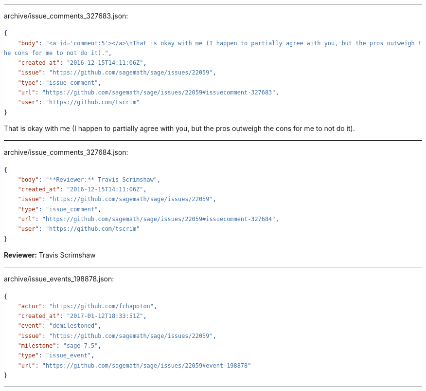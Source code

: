 

---

archive/issue_comments_327683.json:
```json
{
    "body": "<a id='comment:5'></a>\nThat is okay with me (I happen to partially agree with you, but the pros outweigh the cons for me to not do it).",
    "created_at": "2016-12-15T14:11:06Z",
    "issue": "https://github.com/sagemath/sage/issues/22059",
    "type": "issue_comment",
    "url": "https://github.com/sagemath/sage/issues/22059#issuecomment-327683",
    "user": "https://github.com/tscrim"
}
```

<a id='comment:5'></a>
That is okay with me (I happen to partially agree with you, but the pros outweigh the cons for me to not do it).



---

archive/issue_comments_327684.json:
```json
{
    "body": "**Reviewer:** Travis Scrimshaw",
    "created_at": "2016-12-15T14:11:06Z",
    "issue": "https://github.com/sagemath/sage/issues/22059",
    "type": "issue_comment",
    "url": "https://github.com/sagemath/sage/issues/22059#issuecomment-327684",
    "user": "https://github.com/tscrim"
}
```

**Reviewer:** Travis Scrimshaw



---

archive/issue_events_198878.json:
```json
{
    "actor": "https://github.com/fchapoton",
    "created_at": "2017-01-12T18:33:51Z",
    "event": "demilestoned",
    "issue": "https://github.com/sagemath/sage/issues/22059",
    "milestone": "sage-7.5",
    "type": "issue_event",
    "url": "https://github.com/sagemath/sage/issues/22059#event-198878"
}
```



---
